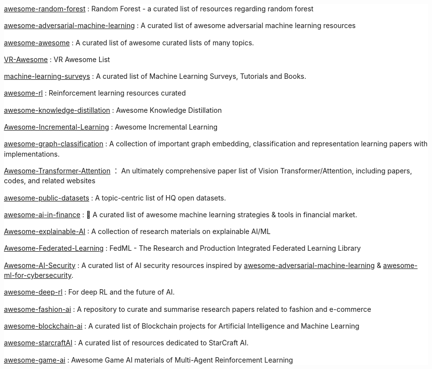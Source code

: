 [awesome-random-forest](https://github.com/kjw0612/awesome-random-forest) :  Random Forest - a curated list of resources regarding random forest 

[awesome-adversarial-machine-learning](https://github.com/yenchenlin/awesome-adversarial-machine-learning) :  A curated list of awesome adversarial machine learning resources 

[awesome-awesome](https://github.com/emijrp/awesome-awesome) :  A curated list of awesome curated lists of many topics. 

[VR-Awesome](https://github.com/Vytek/VR-Awesome) :  VR Awesome List 

[machine-learning-surveys](https://github.com/metrofun/machine-learning-surveys) :  A curated list of Machine Learning Surveys, Tutorials and Books. 

[awesome-rl](https://github.com/aikorea/awesome-rl) :  Reinforcement learning resources curated 

[awesome-knowledge-distillation](https://github.com/dkozlov/awesome-knowledge-distillation) :  Awesome Knowledge Distillation 

[Awesome-Incremental-Learning](https://github.com/xialeiliu/Awesome-Incremental-Learning) :  Awesome Incremental Learning 

[awesome-graph-classification](https://github.com/benedekrozemberczki/awesome-graph-classification) :  A collection of important graph embedding, classification and representation learning papers with implementations. 

[Awesome-Transformer-Attention](https://github.com/cmhungsteve/Awesome-Transformer-Attention) ： An ultimately comprehensive paper list of Vision Transformer/Attention, including papers, codes, and related websites 

[awesome-public-datasets](https://github.com/awesomedata/awesome-public-datasets) :  A topic-centric list of HQ open datasets. 

[awesome-ai-in-finance](https://github.com/georgezouq/awesome-ai-in-finance) :  🔬 A curated list of awesome machine learning strategies & tools in financial market. 

[Awesome-explainable-AI](https://github.com/wangyongjie-ntu/Awesome-explainable-AI) :  A collection of research materials on explainable AI/ML 

[Awesome-Federated-Learning](https://github.com/chaoyanghe/Awesome-Federated-Learning) :  FedML - The Research and Production Integrated Federated Learning Library

[Awesome-AI-Security](https://github.com/DeepSpaceHarbor/Awesome-AI-Security) :  A curated list of AI security resources inspired by [awesome-adversarial-machine-learning](https://github.com/yenchenlin/awesome-adversarial-machine-learning) & [awesome-ml-for-cybersecurity](https://github.com/jivoi/awesome-ml-for-cybersecurity). 

[awesome-deep-rl](https://github.com/tigerneil/awesome-deep-rl) :  For deep RL and the future of AI. 

[awesome-fashion-ai](https://github.com/ayushidalmia/awesome-fashion-ai) :  A repository to curate and summarise research papers related to fashion and e-commerce 

[awesome-blockchain-ai](https://github.com/steven2358/awesome-blockchain-ai) :  A curated list of Blockchain projects for Artificial Intelligence and Machine Learning 

[awesome-starcraftAI](https://github.com/SKTBrain/awesome-starcraftAI) :  A curated list of resources dedicated to StarCraft AI. 

[awesome-game-ai](https://github.com/datamllab/awesome-game-ai) :  Awesome Game AI materials of Multi-Agent Reinforcement Learning 

